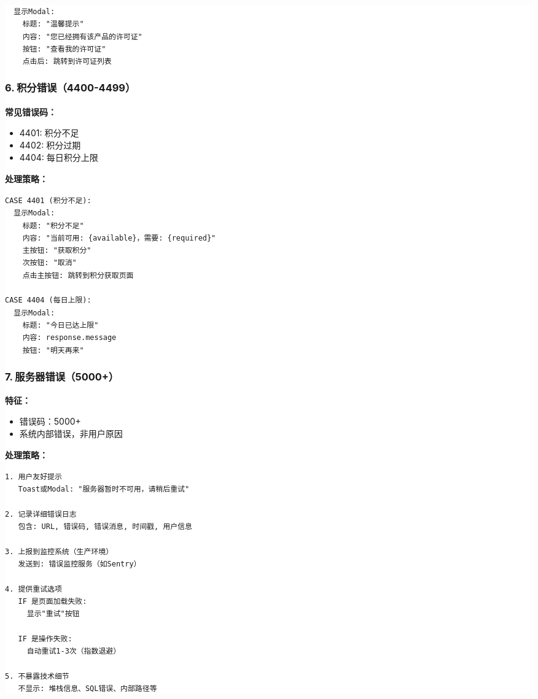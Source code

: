 ```
  显示Modal:
    标题: "温馨提示"
    内容: "您已经拥有该产品的许可证"
    按钮: "查看我的许可证"
    点击后: 跳转到许可证列表
```

### 6. 积分错误（4400-4499）

**常见错误码：**
- 4401: 积分不足
- 4402: 积分过期
- 4404: 每日积分上限

**处理策略：**
```
CASE 4401 (积分不足):
  显示Modal:
    标题: "积分不足"
    内容: "当前可用: {available}，需要: {required}"
    主按钮: "获取积分"
    次按钮: "取消"
    点击主按钮: 跳转到积分获取页面

CASE 4404 (每日上限):
  显示Modal:
    标题: "今日已达上限"
    内容: response.message
    按钮: "明天再来"
```

### 7. 服务器错误（5000+）

**特征：**
- 错误码：5000+
- 系统内部错误，非用户原因

**处理策略：**
```
1. 用户友好提示
   Toast或Modal: "服务器暂时不可用，请稍后重试"

2. 记录详细错误日志
   包含: URL, 错误码, 错误消息, 时间戳, 用户信息

3. 上报到监控系统（生产环境）
   发送到: 错误监控服务（如Sentry）

4. 提供重试选项
   IF 是页面加载失败:
     显示"重试"按钮
   
   IF 是操作失败:
     自动重试1-3次（指数退避）

5. 不暴露技术细节
   不显示: 堆栈信息、SQL错误、内部路径等
```

